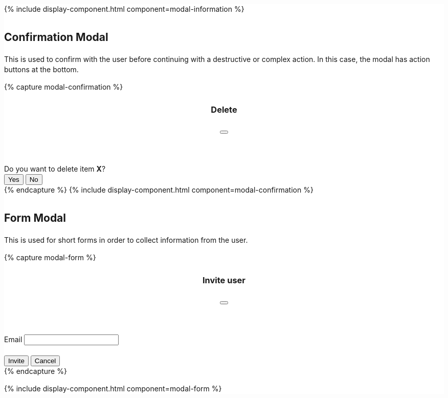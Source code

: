 {% include display-component.html component=modal-information %}

## Confirmation Modal
This is used to confirm with the user before continuing with a destructive or complex action. In this case, the modal has action buttons at the bottom.

{% capture modal-confirmation %}
    <div class="fd-modal fd-modal--active" style="position: static; background-color: transparent;">
        <div class="fd-modal__content fd-modal__content">
            <header class="fd-modal__header">
            <h3 class="fd-modal__title">Delete</h3>
                <button class="fd-button--light fd-modal__close sap-icon--decline sap-icon--l" aria-label="close"></button>
            </header>
            <div class="fd-modal__body">
                Do you want to delete item <b>X</b>?
            </div>
            <footer class="fd-modal__footer">
                <button class="fd-button">Yes</button>
                <button class="fd-button--light">No</button>
            </footer>
        </div>
    </div>
{% endcapture %}
{% include display-component.html component=modal-confirmation %}

## Form Modal
This is used for short forms in order to collect information from the user.

{% capture modal-form %}
    <div class="fd-modal fd-modal--active" style="position: static; background-color: transparent;">
        <div class="fd-modal__content fd-modal__content">
            <header class="fd-modal__header">
            <h3 class="fd-modal__title">Invite user</h3>
                <button class="fd-button--light fd-modal__close sap-icon--decline sap-icon--l" aria-label="close"></button>
            </header>
            <div class="fd-modal__body">
                <div class="fd-form-item">
                    <label class="fd-form-label" aria-required="true" for="input-2">Email</label>
                    <input class="fd-input" type="text" id="input-2">
                </div>            
            </div>
            <footer class="fd-modal__footer">
                <button class="fd-button">Invite</button>
                <button class="fd-button--light">Cancel</button>
            </footer>
        </div>
    </div>
{% endcapture %}

{% include display-component.html component=modal-form %}
